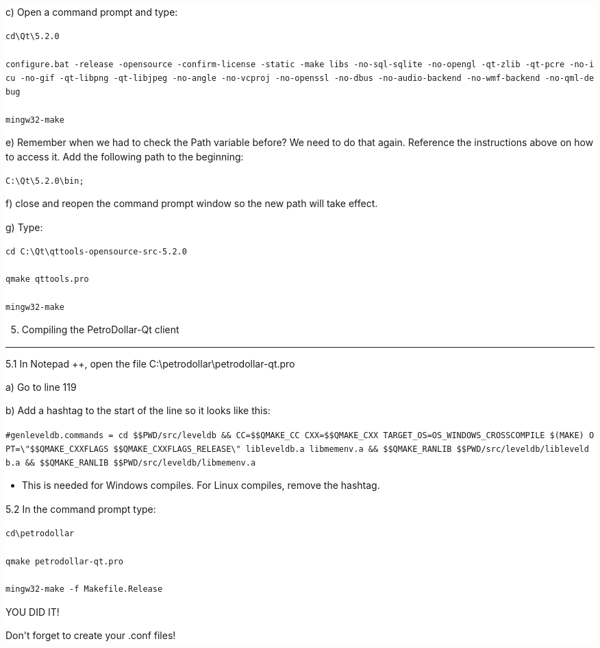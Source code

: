 c) Open a command prompt and type:

	cd\Qt\5.2.0

	configure.bat -release -opensource -confirm-license -static -make libs -no-sql-sqlite -no-opengl -qt-zlib -qt-pcre -no-icu -no-gif -qt-libpng -qt-libjpeg -no-angle -no-vcproj -no-openssl -no-dbus -no-audio-backend -no-wmf-backend -no-qml-debug

	mingw32-make

e) Remember when we had to check the Path variable before?  We need to do that again.  Reference the instructions above on how to access it.  Add the following path to the beginning:

	C:\Qt\5.2.0\bin;

f) close and reopen the command prompt window so the new path will take effect.

g) Type:

	cd C:\Qt\qttools-opensource-src-5.2.0

	qmake qttools.pro

	mingw32-make

5. Compiling the PetroDollar-Qt client
--------------
5.1 In Notepad ++, open the file C:\petrodollar\petrodollar-qt.pro

a) Go to line 119

b) Add a hashtag to the start of the line so it looks like this:

	#genleveldb.commands = cd $$PWD/src/leveldb && CC=$$QMAKE_CC CXX=$$QMAKE_CXX TARGET_OS=OS_WINDOWS_CROSSCOMPILE $(MAKE) OPT=\"$$QMAKE_CXXFLAGS $$QMAKE_CXXFLAGS_RELEASE\" libleveldb.a libmemenv.a && $$QMAKE_RANLIB $$PWD/src/leveldb/libleveldb.a && $$QMAKE_RANLIB $$PWD/src/leveldb/libmemenv.a

* This is needed for Windows compiles.  For Linux compiles, remove the hashtag.

5.2 In the command prompt type:

	cd\petrodollar

	qmake petrodollar-qt.pro

	mingw32-make -f Makefile.Release

YOU DID IT!

Don't forget to create your .conf files!
